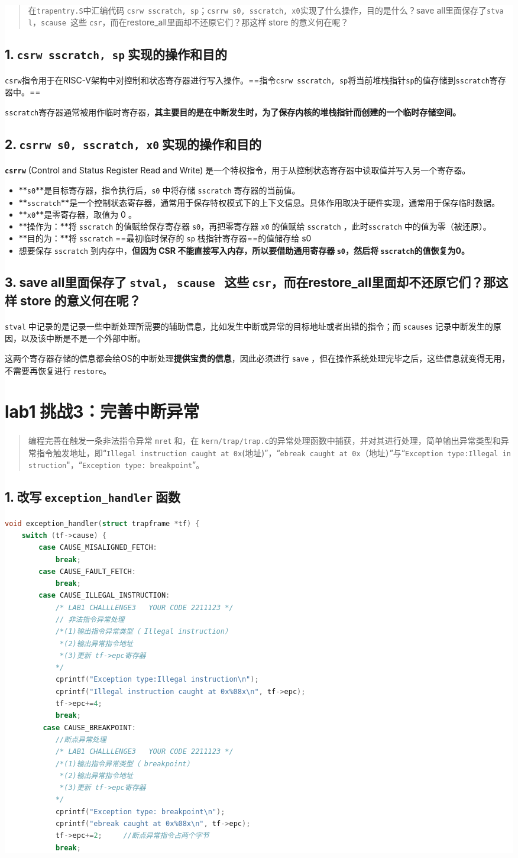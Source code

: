 > 在`trapentry.S`中汇编代码 `csrw sscratch, sp`；`csrrw s0, sscratch, x0`实现了什么操作，目的是什么？save all里面保存了`stval`，`scause `这些 `csr`，而在restore_all里面却不还原它们？那这样 store 的意义何在呢？

## 1. `csrw sscratch, sp` 实现的操作和目的

`csrw`指令用于在RISC-V架构中对控制和状态寄存器进行写入操作。==指令`csrw sscratch, sp`将当前堆栈指针`sp`的值存储到`sscratch`寄存器中。==

`sscratch`寄存器通常被用作临时寄存器，**其主要目的是在中断发生时，为了保存内核的堆栈指针而创建的一个临时存储空间。**

## 2. `csrrw s0, sscratch, x0` 实现的操作和目的

**`csrrw`** (Control and Status Register Read and Write) 是一个特权指令，用于从控制状态寄存器中读取值并写入另一个寄存器。

- **`s0`**是目标寄存器，指令执行后，`s0` 中将存储 `sscratch` 寄存器的当前值。
- **`sscratch`**是一个控制状态寄存器，通常用于保存特权模式下的上下文信息。具体作用取决于硬件实现，通常用于保存临时数据。
- **`x0`**是零寄存器，取值为 0 。
- **操作为：**将 `sscratch` 的值赋给保存寄存器 `s0`，再把零寄存器 `x0` 的值赋给 `sscratch` ，此时`sscratch` 中的值为零（被还原）。
- **目的为：**将 `sscratch` ==最初临时保存的 `sp` 栈指针寄存器==的值储存给 s0
- 想要保存 `sscratch` 到内存中，**但因为 CSR 不能直接写入内存，所以要借助通用寄存器 `s0`，然后将 `sscratch`的值恢复为0。**

## 3. save all里面保存了 `stval`， `scause ` 这些 `csr`，而在restore_all里面却不还原它们？那这样 store 的意义何在呢？

`stval` 中记录的是记录一些中断处理所需要的辅助信息，比如发生中断或异常的目标地址或者出错的指令；而 `scauses` 记录中断发生的原因，以及该中断是不是一个外部中断。

这两个寄存器存储的信息都会给OS的中断处理**提供宝贵的信息**，因此必须进行 `save` ，但在操作系统处理完毕之后，这些信息就变得无用，不需要再恢复进行 `restore`。

# lab1 挑战3：完善中断异常

> 编程完善在触发一条非法指令异常 `mret` 和，在 `kern/trap/trap.c`的异常处理函数中捕获，并对其进行处理，简单输出异常类型和异常指令触发地址，即“`Illegal instruction caught at 0x`(地址)”，“`ebreak caught at 0x`（地址）”与“`Exception type:Illegal instruction`"，“`Exception type: breakpoint`”。

## 1. 改写 `exception_handler` 函数

```c
void exception_handler(struct trapframe *tf) {
    switch (tf->cause) {
        case CAUSE_MISALIGNED_FETCH:
            break;
        case CAUSE_FAULT_FETCH:
            break;
        case CAUSE_ILLEGAL_INSTRUCTION:
            /* LAB1 CHALLLENGE3   YOUR CODE 2211123 */
            // 非法指令异常处理
            /*(1)输出指令异常类型（ Illegal instruction）
             *(2)输出异常指令地址
             *(3)更新 tf->epc寄存器
            */
            cprintf("Exception type:Illegal instruction\n");
            cprintf("Illegal instruction caught at 0x%08x\n", tf->epc);
            tf->epc+=4;
            break;
         case CAUSE_BREAKPOINT:
            //断点异常处理
            /* LAB1 CHALLLENGE3   YOUR CODE 2211123 */
            /*(1)输出指令异常类型（ breakpoint）
             *(2)输出异常指令地址
             *(3)更新 tf->epc寄存器
            */
            cprintf("Exception type: breakpoint\n");
            cprintf("ebreak caught at 0x%08x\n", tf->epc);
            tf->epc+=2;     //断点异常指令占两个字节  
            break;
```
